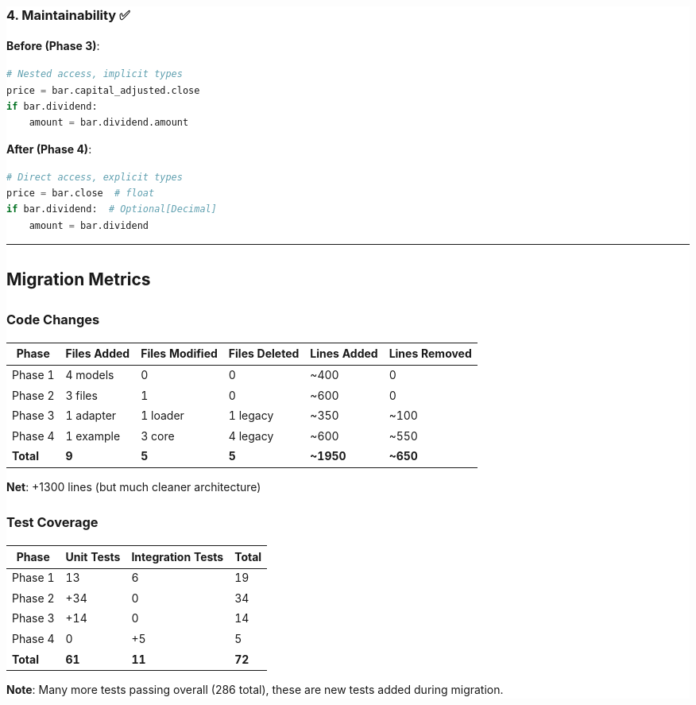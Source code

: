 ### 4. Maintainability ✅

**Before (Phase 3)**:

```python
# Nested access, implicit types
price = bar.capital_adjusted.close
if bar.dividend:
    amount = bar.dividend.amount
```

**After (Phase 4)**:

```python
# Direct access, explicit types
price = bar.close  # float
if bar.dividend:  # Optional[Decimal]
    amount = bar.dividend
```

______________________________________________________________________

## Migration Metrics

### Code Changes

| Phase     | Files Added | Files Modified | Files Deleted | Lines Added | Lines Removed |
| --------- | ----------- | -------------- | ------------- | ----------- | ------------- |
| Phase 1   | 4 models    | 0              | 0             | ~400        | 0             |
| Phase 2   | 3 files     | 1              | 0             | ~600        | 0             |
| Phase 3   | 1 adapter   | 1 loader       | 1 legacy      | ~350        | ~100          |
| Phase 4   | 1 example   | 3 core         | 4 legacy      | ~600        | ~550          |
| **Total** | **9**       | **5**          | **5**         | **~1950**   | **~650**      |

**Net**: +1300 lines (but much cleaner architecture)

### Test Coverage

| Phase     | Unit Tests | Integration Tests | Total  |
| --------- | ---------- | ----------------- | ------ |
| Phase 1   | 13         | 6                 | 19     |
| Phase 2   | +34        | 0                 | 34     |
| Phase 3   | +14        | 0                 | 14     |
| Phase 4   | 0          | +5                | 5      |
| **Total** | **61**     | **11**            | **72** |

**Note**: Many more tests passing overall (286 total), these are new tests added during migration.
